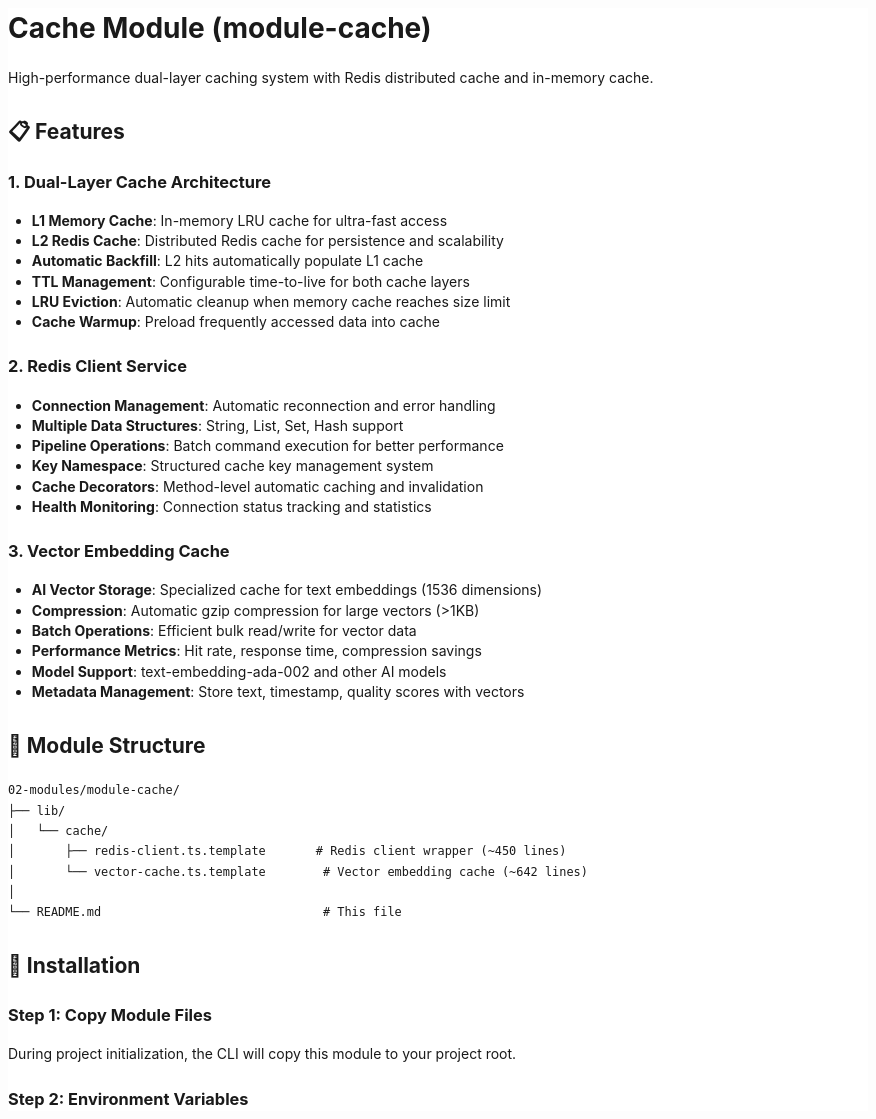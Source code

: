 # Cache Module (module-cache)

High-performance dual-layer caching system with Redis distributed cache and in-memory cache.

## 📋 Features

### 1. Dual-Layer Cache Architecture
- **L1 Memory Cache**: In-memory LRU cache for ultra-fast access
- **L2 Redis Cache**: Distributed Redis cache for persistence and scalability
- **Automatic Backfill**: L2 hits automatically populate L1 cache
- **TTL Management**: Configurable time-to-live for both cache layers
- **LRU Eviction**: Automatic cleanup when memory cache reaches size limit
- **Cache Warmup**: Preload frequently accessed data into cache

### 2. Redis Client Service
- **Connection Management**: Automatic reconnection and error handling
- **Multiple Data Structures**: String, List, Set, Hash support
- **Pipeline Operations**: Batch command execution for better performance
- **Key Namespace**: Structured cache key management system
- **Cache Decorators**: Method-level automatic caching and invalidation
- **Health Monitoring**: Connection status tracking and statistics

### 3. Vector Embedding Cache
- **AI Vector Storage**: Specialized cache for text embeddings (1536 dimensions)
- **Compression**: Automatic gzip compression for large vectors (>1KB)
- **Batch Operations**: Efficient bulk read/write for vector data
- **Performance Metrics**: Hit rate, response time, compression savings
- **Model Support**: text-embedding-ada-002 and other AI models
- **Metadata Management**: Store text, timestamp, quality scores with vectors

## 📁 Module Structure

```
02-modules/module-cache/
├── lib/
│   └── cache/
│       ├── redis-client.ts.template       # Redis client wrapper (~450 lines)
│       └── vector-cache.ts.template        # Vector embedding cache (~642 lines)
│
└── README.md                               # This file
```

## 🔧 Installation

### Step 1: Copy Module Files

During project initialization, the CLI will copy this module to your project root.

### Step 2: Environment Variables
